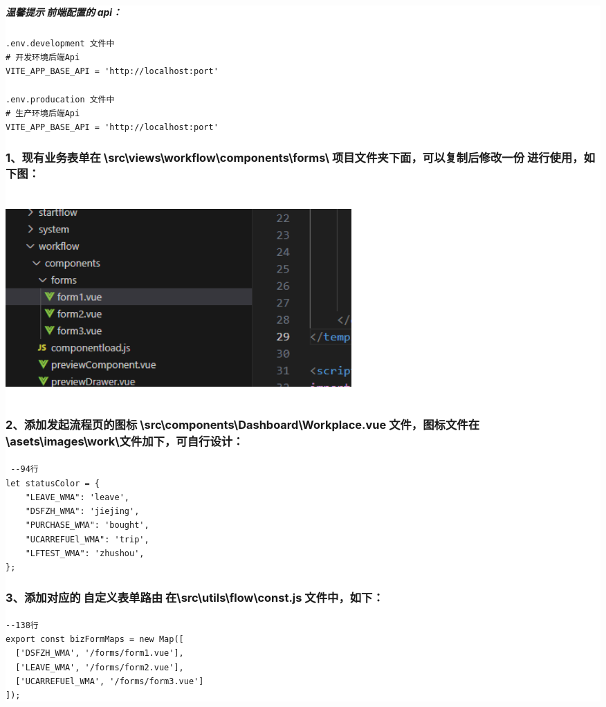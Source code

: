##### 温馨提示 前端配置的 api：

```
.env.development 文件中
# 开发环境后端Api
VITE_APP_BASE_API = 'http://localhost:port'

.env.producation 文件中
# 生产环境后端Api
VITE_APP_BASE_API = 'http://localhost:port'
```

### 1、现有业务表单在 \src\views\workflow\components\forms\ 项目文件夹下面，可以复制后修改一份 进行使用，如下图：

 </div>
<img src="./images/8-3.png" width = "500" height = "300" alt="2-1.png" align=center />
</div>

### 2、添加发起流程页的图标 \src\components\Dashboard\Workplace.vue 文件，图标文件在\asets\images\work\文件加下，可自行设计：

```
 --94行
let statusColor = {
    "LEAVE_WMA": 'leave',
    "DSFZH_WMA": 'jiejing',
    "PURCHASE_WMA": 'bought',
    "UCARREFUEl_WMA": 'trip',
    "LFTEST_WMA": 'zhushou',
};
```

### 3、添加对应的 自定义表单路由 在\src\utils\flow\const.js 文件中，如下：

```
--138行
export const bizFormMaps = new Map([
  ['DSFZH_WMA', '/forms/form1.vue'],
  ['LEAVE_WMA', '/forms/form2.vue'],
  ['UCARREFUEl_WMA', '/forms/form3.vue']
]);

```

